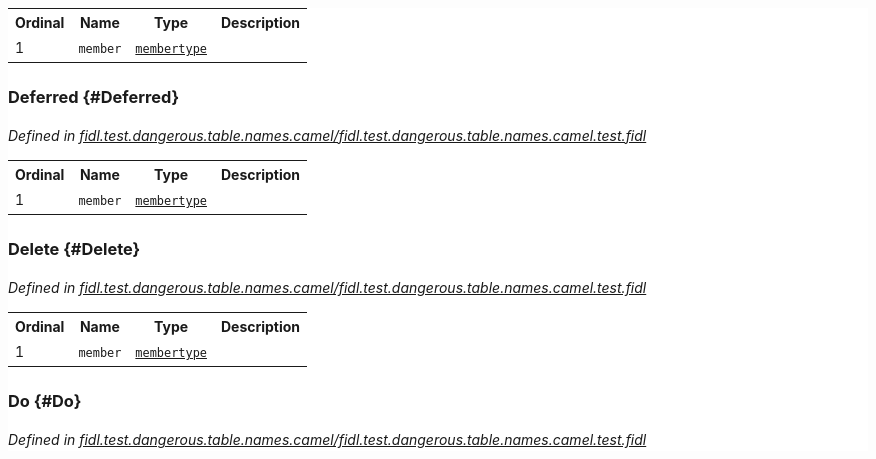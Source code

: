 

<table>
    <tr><th>Ordinal</th><th>Name</th><th>Type</th><th>Description</th></tr>
    <tr>
            <td>1</td>
            <td><code>member</code></td>
            <td>
                <code><a class='link' href='#membertype'>membertype</a></code>
            </td>
            <td></td>
        </tr></table>

### Deferred {#Deferred}


*Defined in [fidl.test.dangerous.table.names.camel/fidl.test.dangerous.table.names.camel.test.fidl](https://fuchsia.googlesource.com/fuchsia/+/master/garnet/tests/fidl-dangerous-identifiers/fidl/fidl.test.dangerous.table.names.camel.test.fidl#188)*



<table>
    <tr><th>Ordinal</th><th>Name</th><th>Type</th><th>Description</th></tr>
    <tr>
            <td>1</td>
            <td><code>member</code></td>
            <td>
                <code><a class='link' href='#membertype'>membertype</a></code>
            </td>
            <td></td>
        </tr></table>

### Delete {#Delete}


*Defined in [fidl.test.dangerous.table.names.camel/fidl.test.dangerous.table.names.camel.test.fidl](https://fuchsia.googlesource.com/fuchsia/+/master/garnet/tests/fidl-dangerous-identifiers/fidl/fidl.test.dangerous.table.names.camel.test.fidl#192)*



<table>
    <tr><th>Ordinal</th><th>Name</th><th>Type</th><th>Description</th></tr>
    <tr>
            <td>1</td>
            <td><code>member</code></td>
            <td>
                <code><a class='link' href='#membertype'>membertype</a></code>
            </td>
            <td></td>
        </tr></table>

### Do {#Do}


*Defined in [fidl.test.dangerous.table.names.camel/fidl.test.dangerous.table.names.camel.test.fidl](https://fuchsia.googlesource.com/fuchsia/+/master/garnet/tests/fidl-dangerous-identifiers/fidl/fidl.test.dangerous.table.names.camel.test.fidl#196)*
